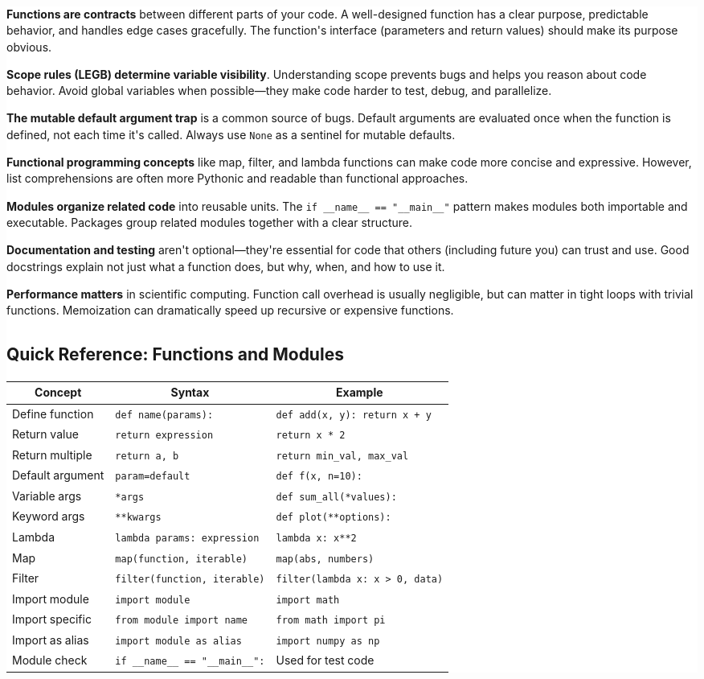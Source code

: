 **Functions are contracts** between different parts of your code. A well-designed function has a clear purpose, predictable behavior, and handles edge cases gracefully. The function's interface (parameters and return values) should make its purpose obvious.

**Scope rules (LEGB) determine variable visibility**. Understanding scope prevents bugs and helps you reason about code behavior. Avoid global variables when possible—they make code harder to test, debug, and parallelize.

**The mutable default argument trap** is a common source of bugs. Default arguments are evaluated once when the function is defined, not each time it's called. Always use `None` as a sentinel for mutable defaults.

**Functional programming concepts** like map, filter, and lambda functions can make code more concise and expressive. However, list comprehensions are often more Pythonic and readable than functional approaches.

**Modules organize related code** into reusable units. The `if __name__ == "__main__"` pattern makes modules both importable and executable. Packages group related modules together with a clear structure.

**Documentation and testing** aren't optional—they're essential for code that others (including future you) can trust and use. Good docstrings explain not just what a function does, but why, when, and how to use it.

**Performance matters** in scientific computing. Function call overhead is usually negligible, but can matter in tight loops with trivial functions. Memoization can dramatically speed up recursive or expensive functions.

## Quick Reference: Functions and Modules

| Concept | Syntax | Example |
|---------|--------|---------|
| Define function | `def name(params):` | `def add(x, y): return x + y` |
| Return value | `return expression` | `return x * 2` |
| Return multiple | `return a, b` | `return min_val, max_val` |
| Default argument | `param=default` | `def f(x, n=10):` |
| Variable args | `*args` | `def sum_all(*values):` |
| Keyword args | `**kwargs` | `def plot(**options):` |
| Lambda | `lambda params: expression` | `lambda x: x**2` |
| Map | `map(function, iterable)` | `map(abs, numbers)` |
| Filter | `filter(function, iterable)` | `filter(lambda x: x > 0, data)` |
| Import module | `import module` | `import math` |
| Import specific | `from module import name` | `from math import pi` |
| Import as alias | `import module as alias` | `import numpy as np` |
| Module check | `if __name__ == "__main__":` | Used for test code |
